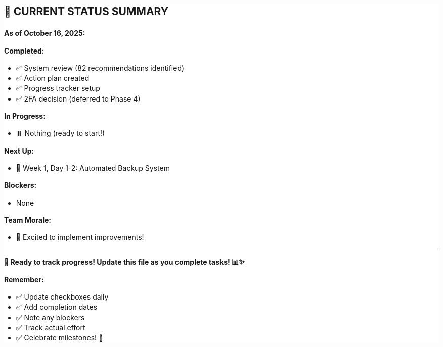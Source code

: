 
## 🚀 **CURRENT STATUS SUMMARY**

**As of October 16, 2025:**

**Completed:**
- ✅ System review (82 recommendations identified)
- ✅ Action plan created
- ✅ Progress tracker setup
- ✅ 2FA decision (deferred to Phase 4)

**In Progress:**
- ⏸️ Nothing (ready to start!)

**Next Up:**
- 🎯 Week 1, Day 1-2: Automated Backup System

**Blockers:**
- None

**Team Morale:**
- 🎉 Excited to implement improvements!

---

**🚀 Ready to track progress! Update this file as you complete tasks! 📊✨**

**Remember:** 
- ✅ Update checkboxes daily
- ✅ Add completion dates
- ✅ Note any blockers
- ✅ Track actual effort
- ✅ Celebrate milestones! 🎊

